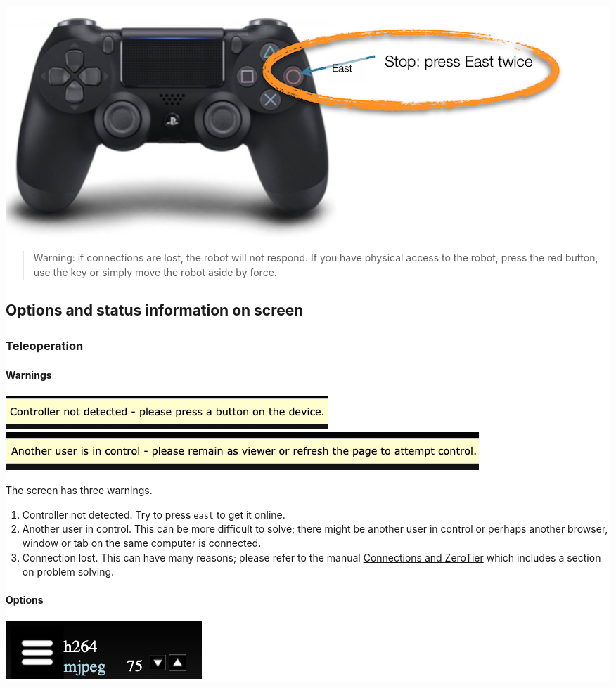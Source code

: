 ![](img/controller/ps4_teleop.png)

> Warning: if connections are lost, the robot will not respond. If you have physical access to the robot, press the red button, use the key
> or simply move the robot aside by force.


## Options and status information on screen
### Teleoperation
#### Warnings

![](img/controller/msg_controller_not_detected.png)
![](img/controller/msg_another_user_in_control.png)

The screen has three warnings.  
1. Controller not detected. Try to press `east` to get it online.
1. Another user in control. This can be more difficult to solve; there might be another user in control or perhaps another 
   browser, window or tab on the same computer is connected.
1. Connection lost. This can have many reasons; please refer to the manual [Connections and ZeroTier](zerotier_manual.md) 
   which includes a section on problem solving.

#### Options

![](img/controller/ui_menu_options.png)

